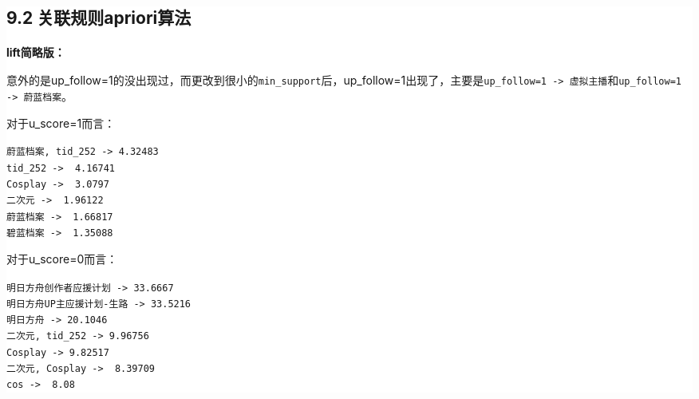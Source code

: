 
## 9.2 关联规则apriori算法

**lift简略版：**

意外的是up_follow=1的没出现过，而更改到很小的`min_support`后，up_follow=1出现了，主要是`up_follow=1 -> 虚拟主播`和`up_follow=1 -> 蔚蓝档案`。

对于u_score=1而言：
```
蔚蓝档案, tid_252 -> 4.32483
tid_252 ->  4.16741
Cosplay ->  3.0797
二次元 ->  1.96122
蔚蓝档案 ->  1.66817
碧蓝档案 ->  1.35088
```
对于u_score=0而言：
```
明日方舟创作者应援计划 -> 33.6667
明日方舟UP主应援计划-生路 -> 33.5216
明日方舟 -> 20.1046
二次元, tid_252 -> 9.96756
Cosplay -> 9.82517
二次元, Cosplay ->  8.39709
cos ->  8.08
```